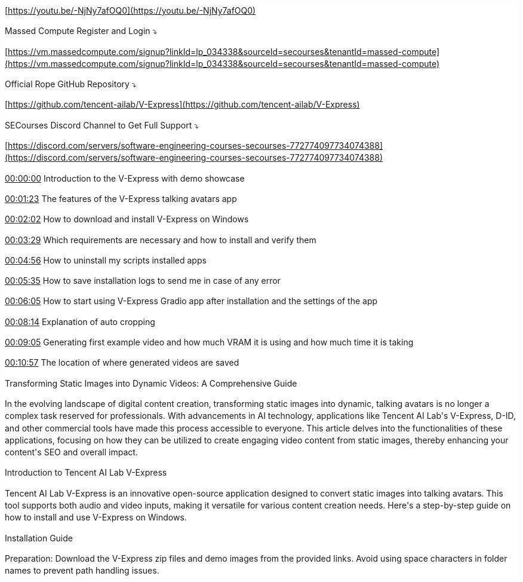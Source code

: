 [https://youtu.be/-NjNy7afOQ0](https://youtu.be/-NjNy7afOQ0)

Massed Compute Register and Login ⤵️

[https://vm.massedcompute.com/signup?linkId=lp_034338&sourceId=secourses&tenantId=massed-compute](https://vm.massedcompute.com/signup?linkId=lp_034338&sourceId=secourses&tenantId=massed-compute)

Official Rope GitHub Repository ⤵️

[https://github.com/tencent-ailab/V-Express](https://github.com/tencent-ailab/V-Express)

SECourses Discord Channel to Get Full Support ⤵️

[https://discord.com/servers/software-engineering-courses-secourses-772774097734074388](https://discord.com/servers/software-engineering-courses-secourses-772774097734074388)

[00:00:00](https://youtu.be/xLqDTVWUSec?t=0) Introduction to the V-Express with demo showcase

[00:01:23](https://youtu.be/xLqDTVWUSec?t=83) The features of the V-Express talking avatars app

[00:02:02](https://youtu.be/xLqDTVWUSec?t=122) How to download and install V-Express on Windows

[00:03:29](https://youtu.be/xLqDTVWUSec?t=209) Which requirements are necessary and how to install and verify them

[00:04:56](https://youtu.be/xLqDTVWUSec?t=296) How to uninstall my scripts installed apps

[00:05:35](https://youtu.be/xLqDTVWUSec?t=335) How to save installation logs to send me in case of any error

[00:06:05](https://youtu.be/xLqDTVWUSec?t=365) How to start using V-Express Gradio app after installation and the settings of the app

[00:08:14](https://youtu.be/xLqDTVWUSec?t=494) Explanation of auto cropping

[00:09:05](https://youtu.be/xLqDTVWUSec?t=545) Generating first example video and how much VRAM it is using and how much time it is taking

[00:10:57](https://youtu.be/xLqDTVWUSec?t=657) The location of where generated videos are saved

Transforming Static Images into Dynamic Videos: A Comprehensive Guide

In the evolving landscape of digital content creation, transforming static images into dynamic, talking avatars is no longer a complex task reserved for professionals. With advancements in AI technology, applications like Tencent AI Lab's V-Express, D-ID, and other commercial tools have made this process accessible to everyone. This article delves into the functionalities of these applications, focusing on how they can be utilized to create engaging video content from static images, thereby enhancing your content's SEO and overall impact.

Introduction to Tencent AI Lab V-Express

Tencent AI Lab V-Express is an innovative open-source application designed to convert static images into talking avatars. This tool supports both audio and video inputs, making it versatile for various content creation needs. Here's a step-by-step guide on how to install and use V-Express on Windows.

Installation Guide

Preparation: Download the V-Express zip files and demo images from the provided links. Avoid using space characters in folder names to prevent path handling issues.
